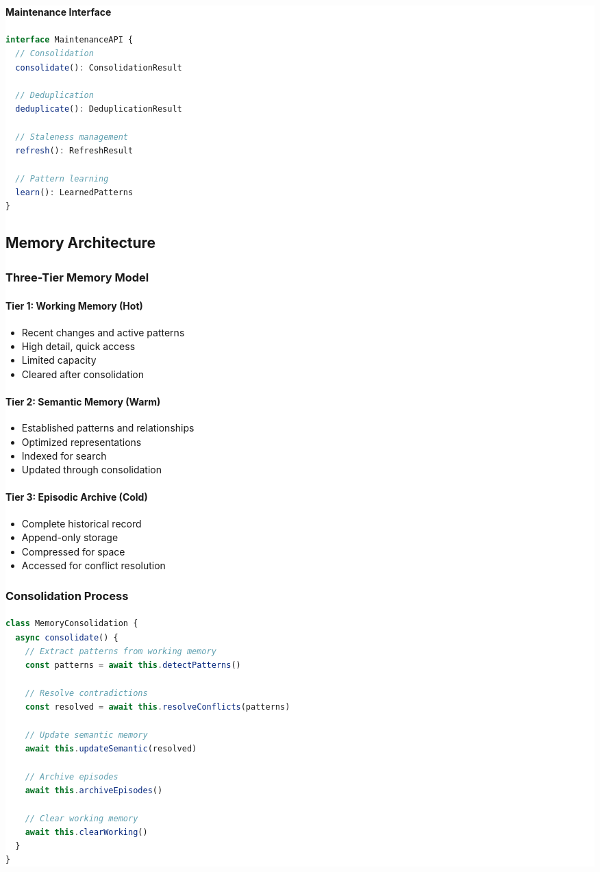 #### Maintenance Interface

```typescript
interface MaintenanceAPI {
  // Consolidation
  consolidate(): ConsolidationResult
  
  // Deduplication
  deduplicate(): DeduplicationResult
  
  // Staleness management
  refresh(): RefreshResult
  
  // Pattern learning
  learn(): LearnedPatterns
}
```

## Memory Architecture

### Three-Tier Memory Model

#### Tier 1: Working Memory (Hot)
- Recent changes and active patterns
- High detail, quick access
- Limited capacity
- Cleared after consolidation

#### Tier 2: Semantic Memory (Warm)
- Established patterns and relationships
- Optimized representations
- Indexed for search
- Updated through consolidation

#### Tier 3: Episodic Archive (Cold)
- Complete historical record
- Append-only storage
- Compressed for space
- Accessed for conflict resolution

### Consolidation Process

```typescript
class MemoryConsolidation {
  async consolidate() {
    // Extract patterns from working memory
    const patterns = await this.detectPatterns()
    
    // Resolve contradictions
    const resolved = await this.resolveConflicts(patterns)
    
    // Update semantic memory
    await this.updateSemantic(resolved)
    
    // Archive episodes
    await this.archiveEpisodes()
    
    // Clear working memory
    await this.clearWorking()
  }
}
```
